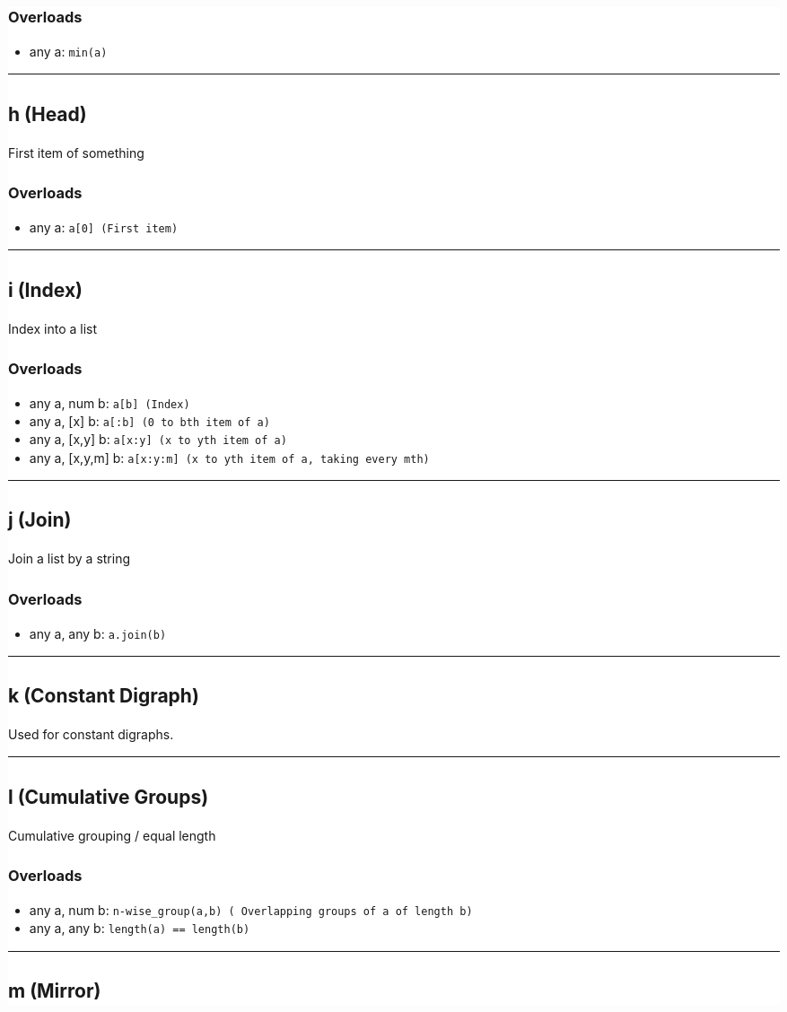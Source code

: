 ### Overloads

- any a: `min(a)`
-------------------------------
## h (Head)

First item of something

### Overloads

- any a: `a[0] (First item)`
-------------------------------
## i (Index)

Index into a list

### Overloads

- any a, num b: `a[b] (Index)`
- any a, [x] b: `a[:b] (0 to bth item of a)`
- any a, [x,y] b: `a[x:y] (x to yth item of a)`
- any a, [x,y,m] b: `a[x:y:m] (x to yth item of a, taking every mth)`
-------------------------------
## j (Join)

Join a list by a string

### Overloads

- any a, any b: `a.join(b)`
-------------------------------
## k (Constant Digraph)

Used for constant digraphs.

-------------------------------
## l (Cumulative Groups)

Cumulative grouping / equal length

### Overloads

- any a, num b: `n-wise_group(a,b) ( Overlapping groups of a of length b)`
- any a, any b: `length(a) == length(b)`
-------------------------------
## m (Mirror)
